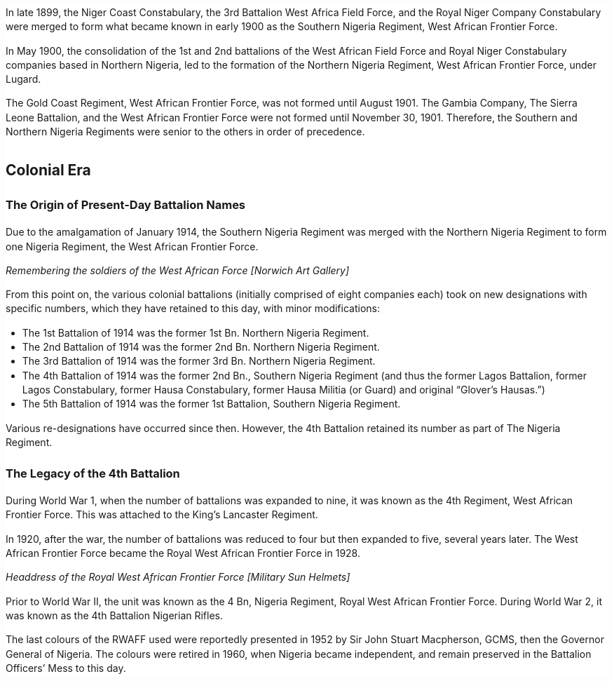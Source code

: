 In late 1899, the Niger Coast Constabulary, the 3rd Battalion West Africa Field Force, and the Royal Niger Company Constabulary were merged to form what became known in early 1900 as the Southern Nigeria Regiment, West African Frontier Force.

In May 1900, the consolidation of the 1st and 2nd battalions of the West African Field Force and Royal Niger Constabulary companies based in Northern Nigeria, led to the formation of the Northern Nigeria Regiment, West African Frontier Force, under Lugard.

The Gold Coast Regiment, West African Frontier Force, was not formed until August 1901. The Gambia Company, The Sierra Leone Battalion, and the West African Frontier Force were not formed until November 30, 1901. Therefore, the Southern and Northern Nigeria Regiments were senior to the others in order of precedence.

## **Colonial Era**

### **The Origin of Present-Day Battalion Names**

Due to the amalgamation of January 1914, the Southern Nigeria Regiment was merged with the Northern Nigeria Regiment to form one Nigeria Regiment, the West African Frontier Force. 

_Remembering the soldiers of the West African Force [Norwich Art Gallery]_

From this point on, the various colonial battalions (initially comprised of eight companies each) took on new designations with specific numbers, which they have retained to this day, with minor modifications:

  * The 1st Battalion of 1914 was the former 1st Bn. Northern Nigeria Regiment. 
  * The 2nd Battalion of 1914 was the former 2nd Bn. Northern Nigeria Regiment. 
  * The 3rd Battalion of 1914 was the former 3rd Bn. Northern Nigeria Regiment. 
  * The 4th Battalion of 1914 was the former 2nd Bn., Southern Nigeria Regiment (and thus the former Lagos Battalion, former Lagos Constabulary, former Hausa Constabulary, former Hausa Militia (or Guard) and original “Glover’s Hausas.”) 
  * The 5th Battalion of 1914 was the former 1st Battalion, Southern Nigeria Regiment.



Various re-designations have occurred since then. However, the 4th Battalion retained its number as part of The Nigeria Regiment.

### **The Legacy of the 4th Battalion**

During World War 1, when the number of battalions was expanded to nine, it was known as the 4th Regiment, West African Frontier Force. This was attached to the King’s Lancaster Regiment. 

In 1920, after the war, the number of battalions was reduced to four but then expanded to five, several years later. The West African Frontier Force became the Royal West African Frontier Force in 1928. 

_Headdress of the Royal West African Frontier Force [Military Sun Helmets]_

Prior to World War II, the unit was known as the 4 Bn, Nigeria Regiment, Royal West African Frontier Force. During World War 2, it was known as the 4th Battalion Nigerian Rifles.

The last colours of the RWAFF used were reportedly presented in 1952 by Sir John Stuart Macpherson, GCMS, then the Governor General of Nigeria. The colours were retired in 1960, when Nigeria became independent, and remain preserved in the Battalion Officers’ Mess to this day.
